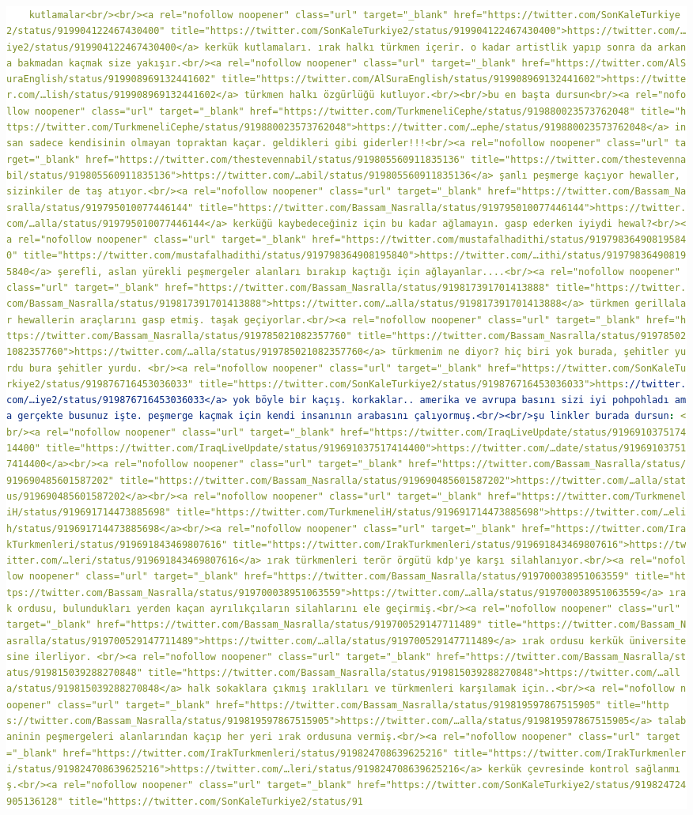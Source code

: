 ```yaml
    kutlamalar<br/><br/><a rel="nofollow noopener" class="url" target="_blank" href="https://twitter.com/SonKaleTurkiye2/status/919904122467430400" title="https://twitter.com/SonKaleTurkiye2/status/919904122467430400">https://twitter.com/…iye2/status/919904122467430400</a> kerkük kutlamaları. ırak halkı türkmen içerir. o kadar artistlik yapıp sonra da arkana bakmadan kaçmak size yakışır.<br/><a rel="nofollow noopener" class="url" target="_blank" href="https://twitter.com/AlSuraEnglish/status/919908969132441602" title="https://twitter.com/AlSuraEnglish/status/919908969132441602">https://twitter.com/…lish/status/919908969132441602</a> türkmen halkı özgürlüğü kutluyor.<br/><br/>bu en başta dursun<br/><a rel="nofollow noopener" class="url" target="_blank" href="https://twitter.com/TurkmeneliCephe/status/919880023573762048" title="https://twitter.com/TurkmeneliCephe/status/919880023573762048">https://twitter.com/…ephe/status/919880023573762048</a> insan sadece kendisinin olmayan topraktan kaçar. geldikleri gibi giderler!!!<br/><a rel="nofollow noopener" class="url" target="_blank" href="https://twitter.com/thestevennabil/status/919805560911835136" title="https://twitter.com/thestevennabil/status/919805560911835136">https://twitter.com/…abil/status/919805560911835136</a> şanlı peşmerge kaçıyor hewaller, sizinkiler de taş atıyor.<br/><a rel="nofollow noopener" class="url" target="_blank" href="https://twitter.com/Bassam_Nasralla/status/919795010077446144" title="https://twitter.com/Bassam_Nasralla/status/919795010077446144">https://twitter.com/…alla/status/919795010077446144</a> kerküğü kaybedeceğiniz için bu kadar ağlamayın. gasp ederken iyiydi hewal?<br/><a rel="nofollow noopener" class="url" target="_blank" href="https://twitter.com/mustafalhadithi/status/919798364908195840" title="https://twitter.com/mustafalhadithi/status/919798364908195840">https://twitter.com/…ithi/status/919798364908195840</a> şerefli, aslan yürekli peşmergeler alanları bırakıp kaçtığı için ağlayanlar....<br/><a rel="nofollow noopener" class="url" target="_blank" href="https://twitter.com/Bassam_Nasralla/status/919817391701413888" title="https://twitter.com/Bassam_Nasralla/status/919817391701413888">https://twitter.com/…alla/status/919817391701413888</a> türkmen gerillalar hewallerin araçlarını gasp etmiş. taşak geçiyorlar.<br/><a rel="nofollow noopener" class="url" target="_blank" href="https://twitter.com/Bassam_Nasralla/status/919785021082357760" title="https://twitter.com/Bassam_Nasralla/status/919785021082357760">https://twitter.com/…alla/status/919785021082357760</a> türkmenim ne diyor? hiç biri yok burada, şehitler yurdu bura şehitler yurdu. <br/><a rel="nofollow noopener" class="url" target="_blank" href="https://twitter.com/SonKaleTurkiye2/status/919876716453036033" title="https://twitter.com/SonKaleTurkiye2/status/919876716453036033">https://twitter.com/…iye2/status/919876716453036033</a> yok böyle bir kaçış. korkaklar.. amerika ve avrupa basını sizi iyi pohpohladı ama gerçekte busunuz işte. peşmerge kaçmak için kendi insanının arabasını çalıyormuş.<br/><br/>şu linkler burada dursun: <br/><a rel="nofollow noopener" class="url" target="_blank" href="https://twitter.com/IraqLiveUpdate/status/919691037517414400" title="https://twitter.com/IraqLiveUpdate/status/919691037517414400">https://twitter.com/…date/status/919691037517414400</a><br/><a rel="nofollow noopener" class="url" target="_blank" href="https://twitter.com/Bassam_Nasralla/status/919690485601587202" title="https://twitter.com/Bassam_Nasralla/status/919690485601587202">https://twitter.com/…alla/status/919690485601587202</a><br/><a rel="nofollow noopener" class="url" target="_blank" href="https://twitter.com/TurkmeneliH/status/919691714473885698" title="https://twitter.com/TurkmeneliH/status/919691714473885698">https://twitter.com/…elih/status/919691714473885698</a><br/><a rel="nofollow noopener" class="url" target="_blank" href="https://twitter.com/IrakTurkmenleri/status/919691843469807616" title="https://twitter.com/IrakTurkmenleri/status/919691843469807616">https://twitter.com/…leri/status/919691843469807616</a> ırak türkmenleri terör örgütü kdp'ye karşı silahlanıyor.<br/><a rel="nofollow noopener" class="url" target="_blank" href="https://twitter.com/Bassam_Nasralla/status/919700038951063559" title="https://twitter.com/Bassam_Nasralla/status/919700038951063559">https://twitter.com/…alla/status/919700038951063559</a> ırak ordusu, bulundukları yerden kaçan ayrılıkçıların silahlarını ele geçirmiş.<br/><a rel="nofollow noopener" class="url" target="_blank" href="https://twitter.com/Bassam_Nasralla/status/919700529147711489" title="https://twitter.com/Bassam_Nasralla/status/919700529147711489">https://twitter.com/…alla/status/919700529147711489</a> ırak ordusu kerkük üniversitesine ilerliyor. <br/><a rel="nofollow noopener" class="url" target="_blank" href="https://twitter.com/Bassam_Nasralla/status/919815039288270848" title="https://twitter.com/Bassam_Nasralla/status/919815039288270848">https://twitter.com/…alla/status/919815039288270848</a> halk sokaklara çıkmış ıraklıları ve türkmenleri karşılamak için..<br/><a rel="nofollow noopener" class="url" target="_blank" href="https://twitter.com/Bassam_Nasralla/status/919819597867515905" title="https://twitter.com/Bassam_Nasralla/status/919819597867515905">https://twitter.com/…alla/status/919819597867515905</a> talabaninin peşmergeleri alanlarından kaçıp her yeri ırak ordusuna vermiş.<br/><a rel="nofollow noopener" class="url" target="_blank" href="https://twitter.com/IrakTurkmenleri/status/919824708639625216" title="https://twitter.com/IrakTurkmenleri/status/919824708639625216">https://twitter.com/…leri/status/919824708639625216</a> kerkük çevresinde kontrol sağlanmış.<br/><a rel="nofollow noopener" class="url" target="_blank" href="https://twitter.com/SonKaleTurkiye2/status/919824724905136128" title="https://twitter.com/SonKaleTurkiye2/status/91
```